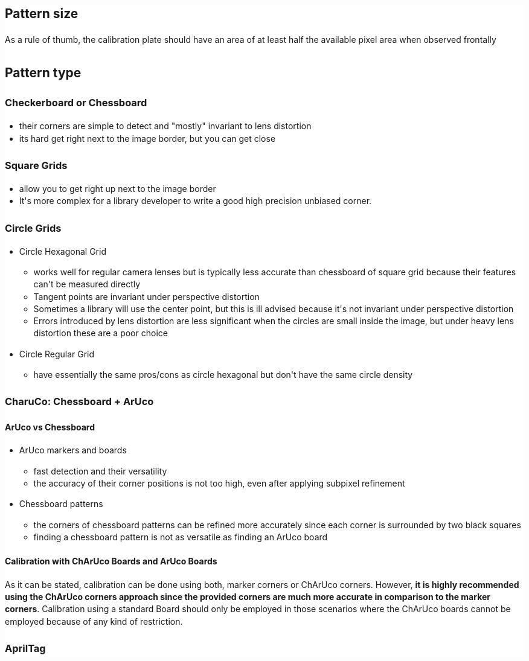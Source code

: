 ## Pattern size

As a rule of thumb, the calibration plate should have an area of at least half the available pixel area when observed frontally

## Pattern type

### Checkerboard or Chessboard

* their corners are simple to detect and "mostly" invariant to lens distortion
* its hard get right next to the image border, but you can get close

### Square Grids

* allow you to get right up next to the image border
* It's more complex for a library developer to write a good high precision unbiased corner.

### Circle Grids

* Circle Hexagonal Grid
  * works well for regular camera lenses but is typically less accurate than chessboard of square grid because their features can't be measured directly
  * Tangent points are invariant under perspective distortion
  * Sometimes a library will use the center point, but this is ill advised because it's not invariant under perspective distortion
  * Errors introduced by lens distortion are less significant when the circles are small inside the image, but under heavy lens distortion these are a poor choice

* Circle Regular Grid
  * have essentially the same pros/cons as circle hexagonal but don't have the same circle density

### CharuCo: Chessboard + ArUco

####  ArUco vs Chessboard
* ArUco markers and boards
  * fast detection and their versatility
  * the accuracy of their corner positions is not too high, even after applying subpixel refinement

* Chessboard patterns
  * the corners of chessboard patterns can be refined more accurately since each corner is surrounded by two black squares
  * finding a chessboard pattern is not as versatile as finding an ArUco board

#### Calibration with ChArUco Boards and ArUco Boards

As it can be stated, calibration can be done using both, marker corners or ChArUco corners. However, **it is highly recommended using the ChArUco corners approach since the provided corners are much more accurate in comparison to the marker corners**. Calibration using a standard Board should only be employed in those scenarios where the ChArUco boards cannot be employed because of any kind of restriction.

### AprilTag
